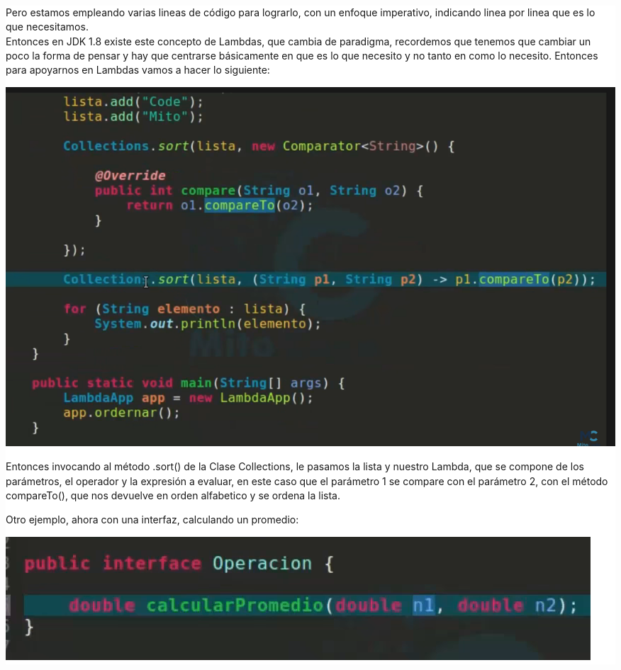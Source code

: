 Pero estamos empleando varias lineas de código para lograrlo, con un enfoque imperativo, indicando linea por linea que es lo que necesitamos.  
Entonces en JDK 1.8 existe este concepto de Lambdas, que cambia de paradigma, recordemos que tenemos que cambiar un poco la forma de pensar y hay que centrarse básicamente en que es lo
que necesito y no tanto en como lo necesito. Entonces para apoyarnos en Lambdas vamos a hacer lo siguiente:

![02_Lambda_02](src/02_Lambda_02.png)

Entonces invocando al método .sort() de la Clase Collections, le pasamos la lista y nuestro Lambda, que se compone de los parámetros, el operador y la expresión a evaluar, en este caso que
el parámetro 1 se compare con el parámetro 2, con el método compareTo(), que nos devuelve en orden alfabetico y se ordena la lista.

Otro ejemplo, ahora con una interfaz, calculando un promedio:

![02_Lambda_06](src/02_Lambda_06.png)
